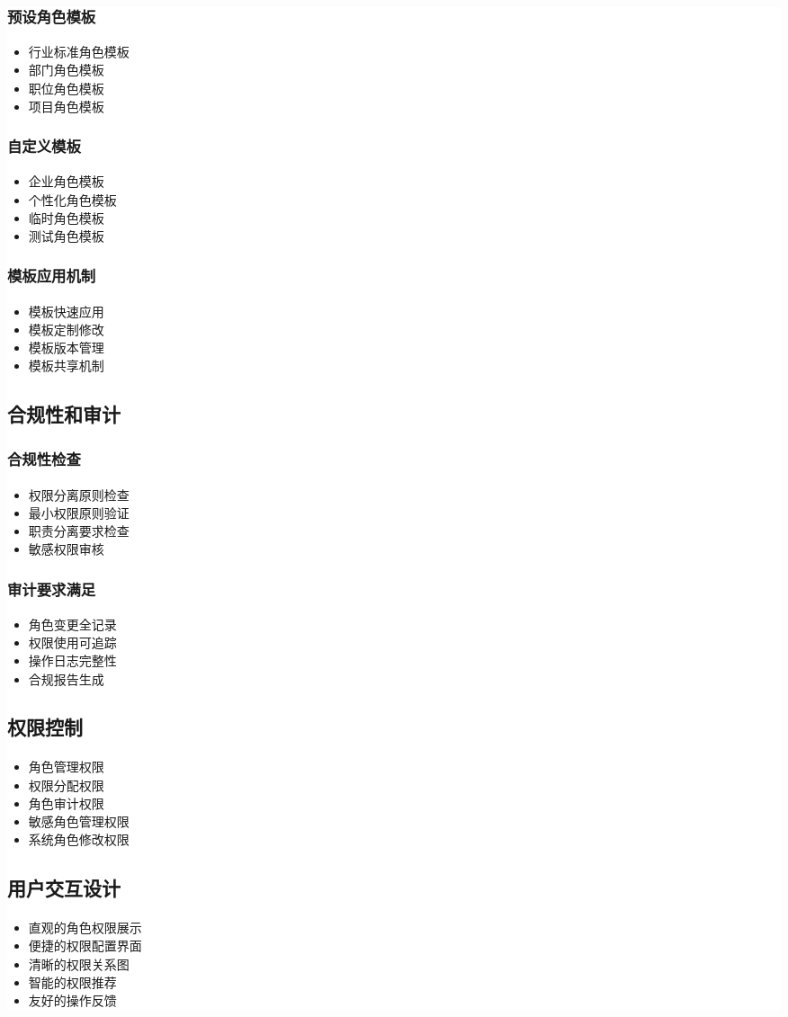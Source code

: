 ### 预设角色模板
- 行业标准角色模板
- 部门角色模板
- 职位角色模板
- 项目角色模板

### 自定义模板
- 企业角色模板
- 个性化角色模板
- 临时角色模板
- 测试角色模板

### 模板应用机制
- 模板快速应用
- 模板定制修改
- 模板版本管理
- 模板共享机制

## 合规性和审计

### 合规性检查
- 权限分离原则检查
- 最小权限原则验证
- 职责分离要求检查
- 敏感权限审核

### 审计要求满足
- 角色变更全记录
- 权限使用可追踪
- 操作日志完整性
- 合规报告生成

## 权限控制
- 角色管理权限
- 权限分配权限
- 角色审计权限
- 敏感角色管理权限
- 系统角色修改权限

## 用户交互设计
- 直观的角色权限展示
- 便捷的权限配置界面
- 清晰的权限关系图
- 智能的权限推荐
- 友好的操作反馈